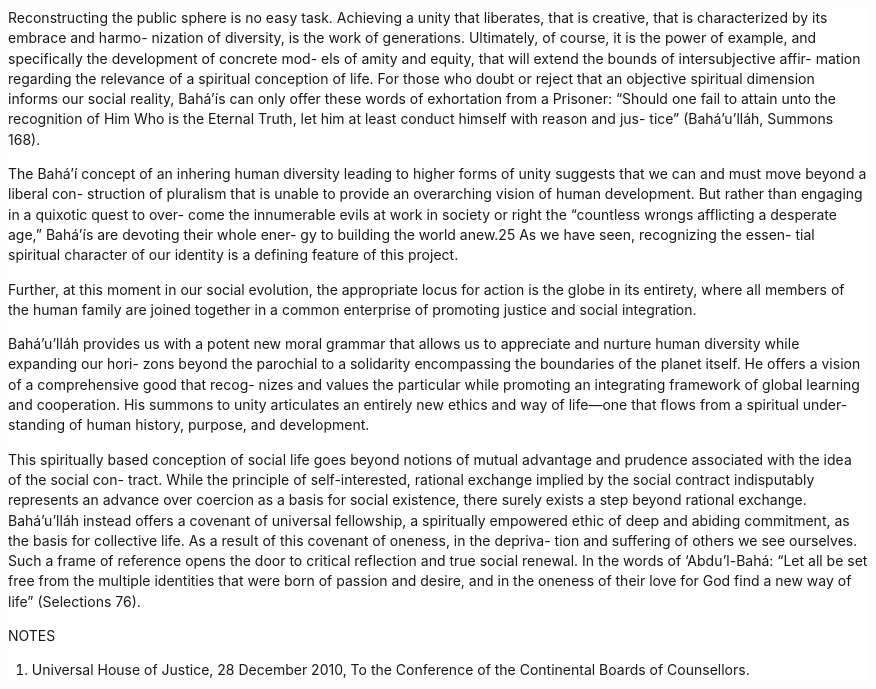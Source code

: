 Reconstructing the public sphere is no easy task. Achieving a unity that
liberates, that is creative, that is characterized by its embrace and harmo-
nization of diversity, is the work of generations. Ultimately, of course, it is
the power of example, and specifically the development of concrete mod-
els of amity and equity, that will extend the bounds of intersubjective affir-
mation regarding the relevance of a spiritual conception of life. For those
who doubt or reject that an objective spiritual dimension informs our
social reality, Bahá’ís can only offer these words of exhortation from a
Prisoner: “Should one fail to attain unto the recognition of Him Who is
the Eternal Truth, let him at least conduct himself with reason and jus-
tice” (Bahá’u’lláh, Summons 168).

The Bahá’í concept of an inhering human diversity leading to higher
forms of unity suggests that we can and must move beyond a liberal con-
struction of pluralism that is unable to provide an overarching vision of
human development. But rather than engaging in a quixotic quest to over-
come the innumerable evils at work in society or right the “countless
wrongs afflicting a desperate age,” Bahá’ís are devoting their whole ener-
gy to building the world anew.25 As we have seen, recognizing the essen-
tial spiritual character of our identity is a defining feature of this project.

Further, at this moment in our social evolution, the appropriate locus for
action is the globe in its entirety, where all members of the human family
are joined together in a common enterprise of promoting justice and social
integration.

Bahá’u’lláh provides us with a potent new moral grammar that allows
us to appreciate and nurture human diversity while expanding our hori-
zons beyond the parochial to a solidarity encompassing the boundaries of
the planet itself. He offers a vision of a comprehensive good that recog-
nizes and values the particular while promoting an integrating framework
of global learning and cooperation. His summons to unity articulates an
entirely new ethics and way of life—one that flows from a spiritual under-
standing of human history, purpose, and development.

This spiritually based conception of social life goes beyond notions of
mutual advantage and prudence associated with the idea of the social con-
tract. While the principle of self-interested, rational exchange implied by
the social contract indisputably represents an advance over coercion as a
basis for social existence, there surely exists a step beyond rational
exchange. Bahá’u’lláh instead offers a covenant of universal fellowship, a
spiritually empowered ethic of deep and abiding commitment, as the basis
for collective life. As a result of this covenant of oneness, in the depriva-
tion and suffering of others we see ourselves. Such a frame of reference
opens the door to critical reflection and true social renewal. In the words
of ‘Abdu’l-Bahá: “Let all be set free from the multiple identities that were
born of passion and desire, and in the oneness of their love for God find a
new way of life” (Selections 76).

NOTES

1. Universal House of Justice, 28 December 2010, To the Conference of the
Continental Boards of Counsellors.
